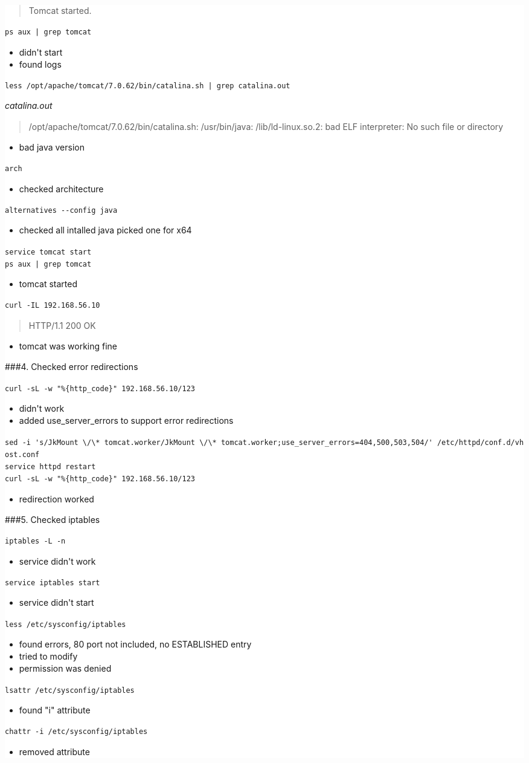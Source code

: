 >Tomcat started.

```
ps aux | grep tomcat
```
- didn't start
- found logs
```
less /opt/apache/tomcat/7.0.62/bin/catalina.sh | grep catalina.out
```
*catalina.out*
>/opt/apache/tomcat/7.0.62/bin/catalina.sh: /usr/bin/java: /lib/ld-linux.so.2: bad ELF interpreter: No such file or directory
- bad java version
```
arch
```
- checked architecture
```
alternatives --config java
```
- checked all intalled java picked one for x64
```
service tomcat start 
ps aux | grep tomcat
```
- tomcat started
```
curl -IL 192.168.56.10
```
>HTTP/1.1 200 OK

- tomcat was working fine

###4. Checked error redirections
```
curl -sL -w "%{http_code}" 192.168.56.10/123
```
- didn't work
- added use_server_errors to support error redirections
```
sed -i 's/JkMount \/\* tomcat.worker/JkMount \/\* tomcat.worker;use_server_errors=404,500,503,504/' /etc/httpd/conf.d/vhost.conf
service httpd restart
curl -sL -w "%{http_code}" 192.168.56.10/123
```
- redirection worked

###5. Checked iptables
```
iptables -L -n
```
- service didn't work
```
service iptables start
```
- service didn't start
```
less /etc/sysconfig/iptables 
```
- found errors, 80 port not included, no ESTABLISHED entry
- tried to modify
- permission was denied
```
lsattr /etc/sysconfig/iptables 
```
- found "i" attribute
```
chattr -i /etc/sysconfig/iptables 
```
- removed attribute